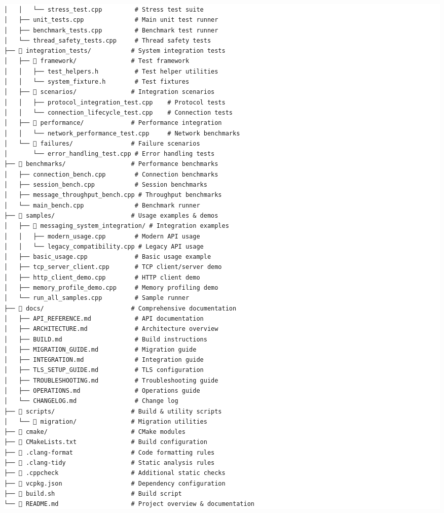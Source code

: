```
│   │   └── stress_test.cpp         # Stress test suite
│   ├── unit_tests.cpp              # Main unit test runner
│   ├── benchmark_tests.cpp         # Benchmark test runner
│   └── thread_safety_tests.cpp     # Thread safety tests
├── 📁 integration_tests/           # System integration tests
│   ├── 📁 framework/               # Test framework
│   │   ├── test_helpers.h          # Test helper utilities
│   │   └── system_fixture.h        # Test fixtures
│   ├── 📁 scenarios/               # Integration scenarios
│   │   ├── protocol_integration_test.cpp    # Protocol tests
│   │   └── connection_lifecycle_test.cpp    # Connection tests
│   ├── 📁 performance/             # Performance integration
│   │   └── network_performance_test.cpp     # Network benchmarks
│   └── 📁 failures/                # Failure scenarios
│       └── error_handling_test.cpp # Error handling tests
├── 📁 benchmarks/                  # Performance benchmarks
│   ├── connection_bench.cpp        # Connection benchmarks
│   ├── session_bench.cpp           # Session benchmarks
│   ├── message_throughput_bench.cpp # Throughput benchmarks
│   └── main_bench.cpp              # Benchmark runner
├── 📁 samples/                     # Usage examples & demos
│   ├── 📁 messaging_system_integration/ # Integration examples
│   │   ├── modern_usage.cpp        # Modern API usage
│   │   └── legacy_compatibility.cpp # Legacy API usage
│   ├── basic_usage.cpp             # Basic usage example
│   ├── tcp_server_client.cpp       # TCP client/server demo
│   ├── http_client_demo.cpp        # HTTP client demo
│   ├── memory_profile_demo.cpp     # Memory profiling demo
│   └── run_all_samples.cpp         # Sample runner
├── 📁 docs/                        # Comprehensive documentation
│   ├── API_REFERENCE.md            # API documentation
│   ├── ARCHITECTURE.md             # Architecture overview
│   ├── BUILD.md                    # Build instructions
│   ├── MIGRATION_GUIDE.md          # Migration guide
│   ├── INTEGRATION.md              # Integration guide
│   ├── TLS_SETUP_GUIDE.md          # TLS configuration
│   ├── TROUBLESHOOTING.md          # Troubleshooting guide
│   ├── OPERATIONS.md               # Operations guide
│   └── CHANGELOG.md                # Change log
├── 📁 scripts/                     # Build & utility scripts
│   └── 📁 migration/               # Migration utilities
├── 📁 cmake/                       # CMake modules
├── 📄 CMakeLists.txt               # Build configuration
├── 📄 .clang-format                # Code formatting rules
├── 📄 .clang-tidy                  # Static analysis rules
├── 📄 .cppcheck                    # Additional static checks
├── 📄 vcpkg.json                   # Dependency configuration
├── 📄 build.sh                     # Build script
└── 📄 README.md                    # Project overview & documentation
```
